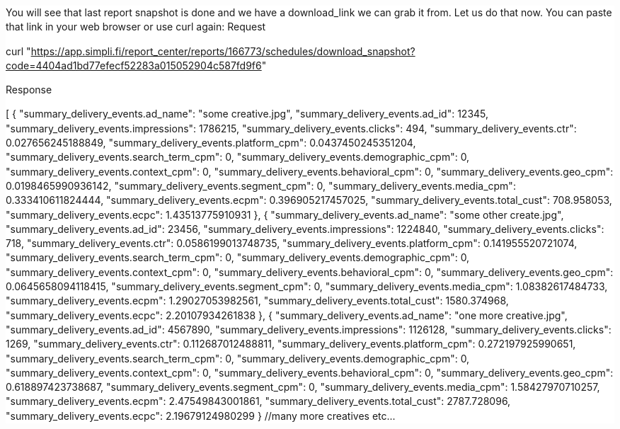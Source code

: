 You will see that last report snapshot is done and we have a download_link we can grab it from. Let us do that now. You can paste that link in your web browser or use curl again:
Request

curl "https://app.simpli.fi/report_center/reports/166773/schedules/download_snapshot?code=4404ad1bd77efecf52283a015052904c587fd9f6"

Response

[
  {
    "summary_delivery_events.ad_name": "some creative.jpg",
    "summary_delivery_events.ad_id": 12345,
    "summary_delivery_events.impressions": 1786215,
    "summary_delivery_events.clicks": 494,
    "summary_delivery_events.ctr": 0.027656245188849,
    "summary_delivery_events.platform_cpm": 0.0437450245351204,
    "summary_delivery_events.search_term_cpm": 0,
    "summary_delivery_events.demographic_cpm": 0,
    "summary_delivery_events.context_cpm": 0,
    "summary_delivery_events.behavioral_cpm": 0,
    "summary_delivery_events.geo_cpm": 0.0198465990936142,
    "summary_delivery_events.segment_cpm": 0,
    "summary_delivery_events.media_cpm": 0.333410611824444,
    "summary_delivery_events.ecpm": 0.396905217457025,
    "summary_delivery_events.total_cust": 708.958053,
    "summary_delivery_events.ecpc": 1.43513775910931
  },
  {
    "summary_delivery_events.ad_name": "some other create.jpg",
    "summary_delivery_events.ad_id": 23456,
    "summary_delivery_events.impressions": 1224840,
    "summary_delivery_events.clicks": 718,
    "summary_delivery_events.ctr": 0.0586199013748735,
    "summary_delivery_events.platform_cpm": 0.141955520721074,
    "summary_delivery_events.search_term_cpm": 0,
    "summary_delivery_events.demographic_cpm": 0,
    "summary_delivery_events.context_cpm": 0,
    "summary_delivery_events.behavioral_cpm": 0,
    "summary_delivery_events.geo_cpm": 0.0645658094118415,
    "summary_delivery_events.segment_cpm": 0,
    "summary_delivery_events.media_cpm": 1.08382617484733,
    "summary_delivery_events.ecpm": 1.29027053982561,
    "summary_delivery_events.total_cust": 1580.374968,
    "summary_delivery_events.ecpc": 2.20107934261838
  },
  {
    "summary_delivery_events.ad_name": "one more creative.jpg",
    "summary_delivery_events.ad_id": 4567890,
    "summary_delivery_events.impressions": 1126128,
    "summary_delivery_events.clicks": 1269,
    "summary_delivery_events.ctr": 0.112687012488811,
    "summary_delivery_events.platform_cpm": 0.272197925990651,
    "summary_delivery_events.search_term_cpm": 0,
    "summary_delivery_events.demographic_cpm": 0,
    "summary_delivery_events.context_cpm": 0,
    "summary_delivery_events.behavioral_cpm": 0,
    "summary_delivery_events.geo_cpm": 0.618897423738687,
    "summary_delivery_events.segment_cpm": 0,
    "summary_delivery_events.media_cpm": 1.58427970710257,
    "summary_delivery_events.ecpm": 2.47549843001861,
    "summary_delivery_events.total_cust": 2787.728096,
    "summary_delivery_events.ecpc": 2.19679124980299
  }
  //many more creatives etc...